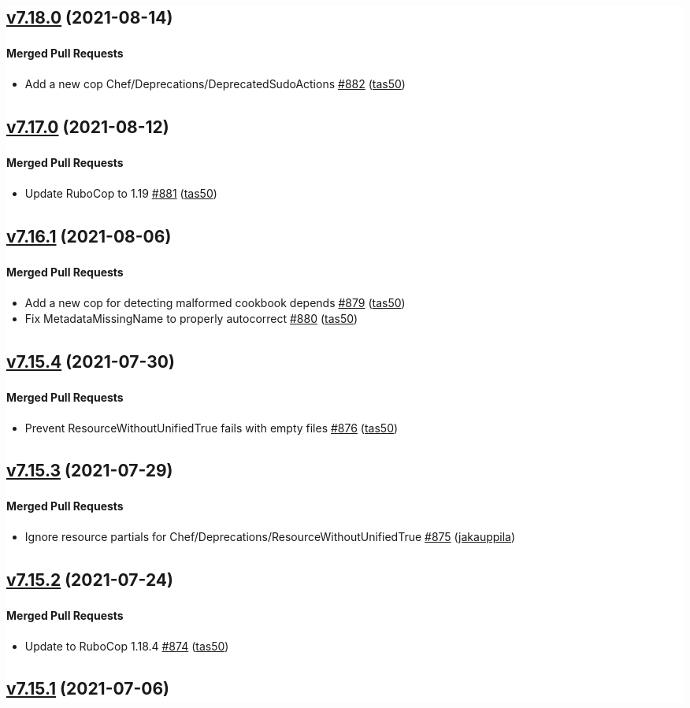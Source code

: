 ## [v7.18.0](https://github.com/chef/cookstyle/tree/v7.18.0) (2021-08-14)

#### Merged Pull Requests
- Add a new cop Chef/Deprecations/DeprecatedSudoActions [#882](https://github.com/chef/cookstyle/pull/882) ([tas50](https://github.com/tas50))

## [v7.17.0](https://github.com/chef/cookstyle/tree/v7.17.0) (2021-08-12)

#### Merged Pull Requests
- Update RuboCop to 1.19 [#881](https://github.com/chef/cookstyle/pull/881) ([tas50](https://github.com/tas50))

## [v7.16.1](https://github.com/chef/cookstyle/tree/v7.16.1) (2021-08-06)

#### Merged Pull Requests
- Add a new cop for detecting malformed cookbook depends [#879](https://github.com/chef/cookstyle/pull/879) ([tas50](https://github.com/tas50))
- Fix MetadataMissingName to properly autocorrect [#880](https://github.com/chef/cookstyle/pull/880) ([tas50](https://github.com/tas50))

## [v7.15.4](https://github.com/chef/cookstyle/tree/v7.15.4) (2021-07-30)

#### Merged Pull Requests
- Prevent ResourceWithoutUnifiedTrue fails with empty files [#876](https://github.com/chef/cookstyle/pull/876) ([tas50](https://github.com/tas50))

## [v7.15.3](https://github.com/chef/cookstyle/tree/v7.15.3) (2021-07-29)

#### Merged Pull Requests
- Ignore resource partials for Chef/Deprecations/ResourceWithoutUnifiedTrue [#875](https://github.com/chef/cookstyle/pull/875) ([jakauppila](https://github.com/jakauppila))

## [v7.15.2](https://github.com/chef/cookstyle/tree/v7.15.2) (2021-07-24)

#### Merged Pull Requests
- Update to RuboCop 1.18.4 [#874](https://github.com/chef/cookstyle/pull/874) ([tas50](https://github.com/tas50))

## [v7.15.1](https://github.com/chef/cookstyle/tree/v7.15.1) (2021-07-06)
